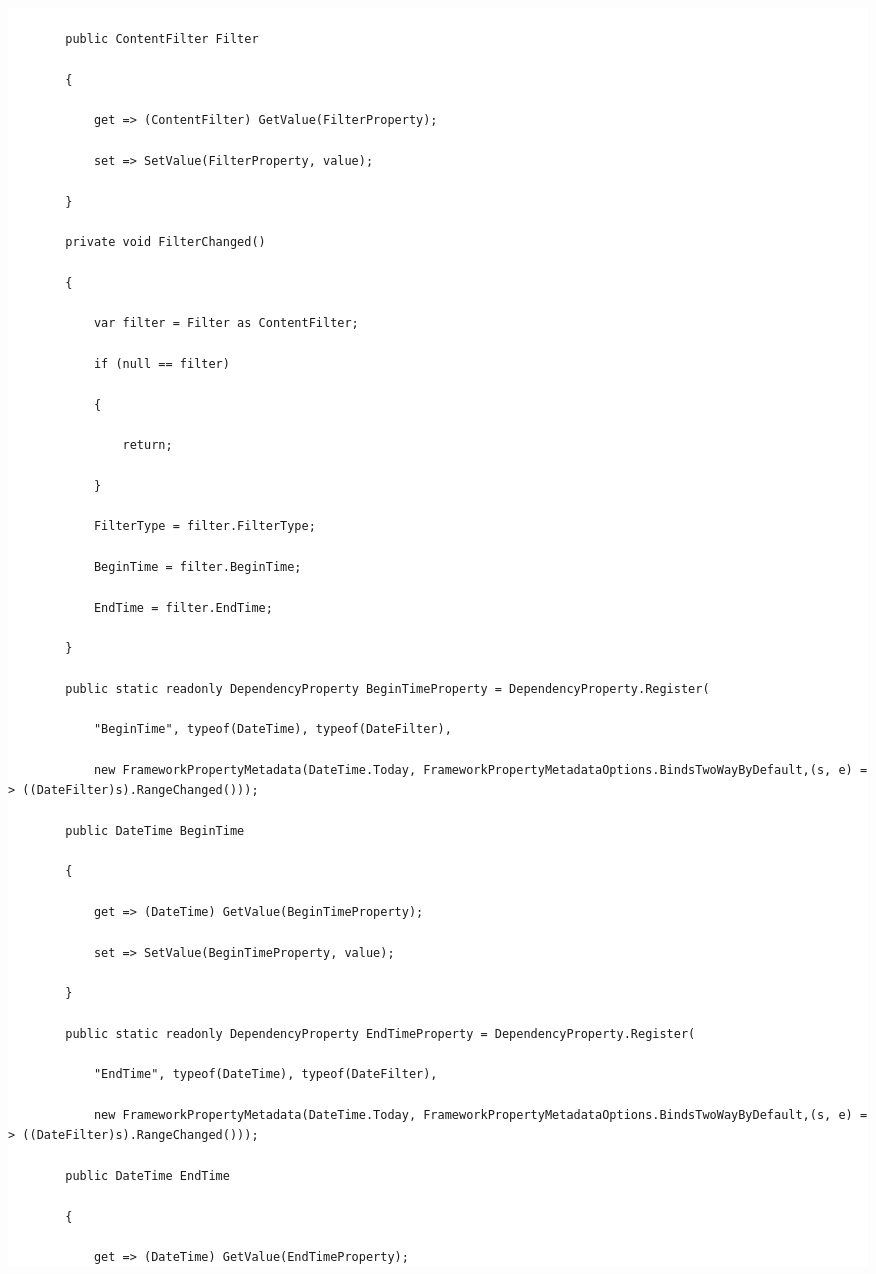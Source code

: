 ```

        public ContentFilter Filter

        {

            get => (ContentFilter) GetValue(FilterProperty);

            set => SetValue(FilterProperty, value);

        }

        private void FilterChanged()

        {

            var filter = Filter as ContentFilter;

            if (null == filter)

            {

                return;

            }

            FilterType = filter.FilterType;

            BeginTime = filter.BeginTime;

            EndTime = filter.EndTime;

        }

        public static readonly DependencyProperty BeginTimeProperty = DependencyProperty.Register(

            "BeginTime", typeof(DateTime), typeof(DateFilter),

            new FrameworkPropertyMetadata(DateTime.Today, FrameworkPropertyMetadataOptions.BindsTwoWayByDefault,(s, e) => ((DateFilter)s).RangeChanged()));

        public DateTime BeginTime

        {

            get => (DateTime) GetValue(BeginTimeProperty);

            set => SetValue(BeginTimeProperty, value);

        }

        public static readonly DependencyProperty EndTimeProperty = DependencyProperty.Register(

            "EndTime", typeof(DateTime), typeof(DateFilter),

            new FrameworkPropertyMetadata(DateTime.Today, FrameworkPropertyMetadataOptions.BindsTwoWayByDefault,(s, e) => ((DateFilter)s).RangeChanged()));

        public DateTime EndTime

        {

            get => (DateTime) GetValue(EndTimeProperty);

```